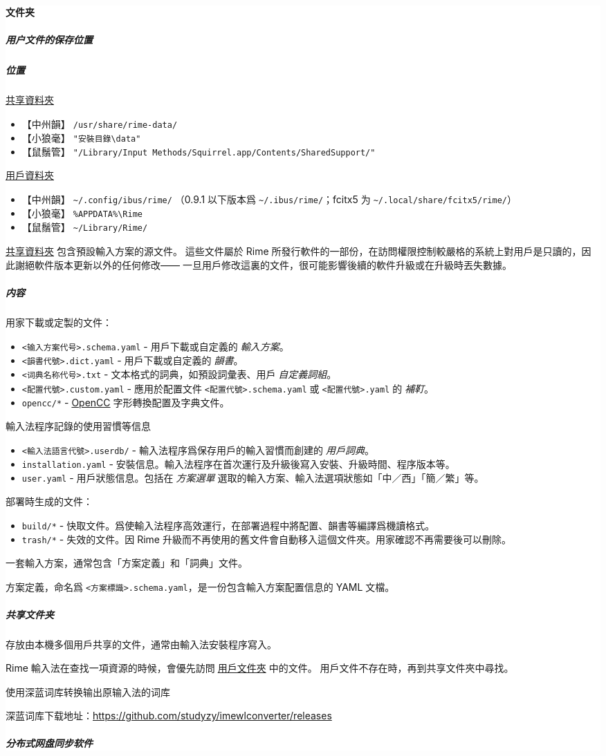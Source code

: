 #### 文件夹

##### 用户文件的保存位置

##### 位置

[共享資料夾](https://github.com/rime/home/wiki/SharedData)

- 【中州韻】 `/usr/share/rime-data/`
- 【小狼毫】 `"安裝目錄\data"`
- 【鼠鬚管】 `"/Library/Input Methods/Squirrel.app/Contents/SharedSupport/"`

[用戶資料夾](https://github.com/rime/home/wiki/UserData)

- 【中州韻】 `~/.config/ibus/rime/` （0.9.1 以下版本爲 `~/.ibus/rime/`；fcitx5 为 `~/.local/share/fcitx5/rime/`）
- 【小狼毫】 `%APPDATA%\Rime`
- 【鼠鬚管】 `~/Library/Rime/`

[共享資料夾](https://github.com/rime/home/wiki/SharedData) 包含預設輸入方案的源文件。 這些文件屬於 Rime 所發行軟件的一部份，在訪問權限控制較嚴格的系統上對用戶是只讀的，因此謝絕軟件版本更新以外的任何修改—— 一旦用戶修改這裏的文件，很可能影響後續的軟件升級或在升級時丟失數據。

##### 内容

用家下載或定製的文件：

- `<输入方案代号>.schema.yaml` - 用戶下載或自定義的 *輸入方案*。
- `<韻書代號>.dict.yaml` - 用戶下載或自定義的 *韻書*。
- `<词典名称代号>.txt` - 文本格式的詞典，如預設詞彙表、用戶 *自定義詞組*。
- `<配置代號>.custom.yaml` - 應用於配置文件 `<配置代號>.schema.yaml` 或 `<配置代號>.yaml` 的 *補靪*。
- `opencc/*` - [OpenCC](https://github.com/BYVoid/OpenCC) 字形轉換配置及字典文件。

輸入法程序記錄的使用習慣等信息 

- `<輸入法語言代號>.userdb/` - 輸入法程序爲保存用戶的輸入習慣而創建的 *用戶詞典*。
- `installation.yaml` - 安裝信息。輸入法程序在首次運行及升級後寫入安裝、升級時間、程序版本等。
- `user.yaml` - 用戶狀態信息。包括在 *方案選單* 選取的輸入方案、輸入法選項狀態如「中／西」「簡／繁」等。

部署時生成的文件：

- `build/*` - 快取文件。爲使輸入法程序高效運行，在部署過程中將配置、韻書等編譯爲機讀格式。
- `trash/*` - 失效的文件。因 Rime 升級而不再使用的舊文件會自動移入這個文件夾。用家確認不再需要後可以刪除。

一套輸入方案，通常包含「方案定義」和「詞典」文件。

方案定義，命名爲 `<方案標識>.schema.yaml`，是一份包含輸入方案配置信息的 YAML 文檔。

#####  共享文件夹

存放由本機多個用戶共享的文件，通常由輸入法安裝程序寫入。

Rime 輸入法在查找一項資源的時候，會優先訪問 [用戶文件夾](https://github.com/rime/home/wiki/UserData) 中的文件。 用戶文件不存在時，再到共享文件夾中尋找。

使用深蓝词库转换输出原输入法的词库

深蓝词库下载地址：https://github.com/studyzy/imewlconverter/releases

 

##### 分布式网盘同步软件
